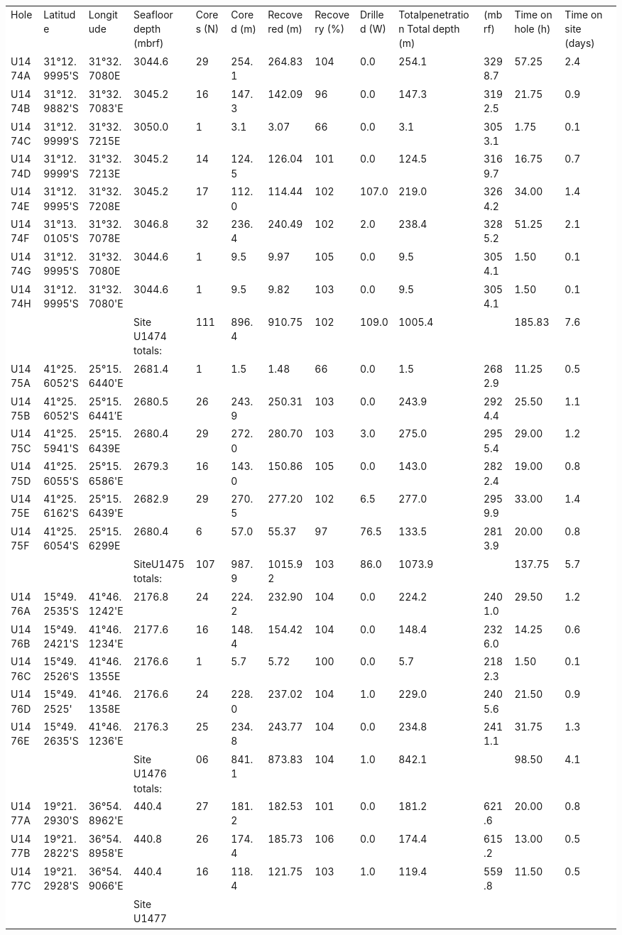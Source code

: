 <html><body><table><tr><td>Hole</td><td>Latitude</td><td>Longitude</td><td>Seafloor depth (mbrf)</td><td>Cores (N)</td><td>Cored (m)</td><td>Recovered (m)</td><td>Recovery (%)</td><td>Drilled (W)</td><td>Totalpenetration Total depth (m)</td><td>(mbrf)</td><td>Time on hole (h)</td><td>Time on site (days)</td></tr><tr><td>U1474A</td><td>31°12.9995'S</td><td>31°32.7080E</td><td>3044.6</td><td>29</td><td>254.1</td><td>264.83</td><td>104</td><td>0.0</td><td>254.1</td><td>3298.7</td><td>57.25</td><td>2.4</td></tr><tr><td>U1474B</td><td>31°12.9882'S</td><td>31°32.7083'E</td><td>3045.2</td><td>16</td><td>147.3</td><td>142.09</td><td>96</td><td>0.0</td><td>147.3</td><td>3192.5</td><td>21.75</td><td>0.9</td></tr><tr><td>U1474C</td><td>31°12.9999'S</td><td>31°32.7215E</td><td>3050.0</td><td>1</td><td>3.1</td><td>3.07</td><td>66</td><td>0.0</td><td>3.1</td><td>3053.1</td><td>1.75</td><td>0.1</td></tr><tr><td>U1474D</td><td>31°12.9999'S</td><td>31°32.7213E</td><td>3045.2</td><td>14</td><td>124.5</td><td>126.04</td><td>101</td><td>0.0</td><td>124.5</td><td>3169.7</td><td>16.75</td><td>0.7</td></tr><tr><td>U1474E</td><td>31°12.9995'S</td><td>31°32.7208E</td><td>3045.2</td><td>17</td><td>112.0</td><td>114.44</td><td>102</td><td>107.0</td><td>219.0</td><td>3264.2</td><td>34.00</td><td>1.4</td></tr><tr><td>U1474F</td><td>31°13.0105'S</td><td>31°32.7078E</td><td>3046.8</td><td>32</td><td>236.4</td><td>240.49</td><td>102</td><td>2.0</td><td>238.4</td><td>3285.2</td><td>51.25</td><td>2.1</td></tr><tr><td>U1474G</td><td>31°12.9995'S</td><td>31°32.7080E</td><td>3044.6</td><td>1</td><td>9.5</td><td>9.97</td><td>105</td><td>0.0</td><td>9.5</td><td>3054.1</td><td>1.50</td><td>0.1</td></tr><tr><td>U1474H</td><td>31°12.9995'S</td><td>31°32.7080'E</td><td>3044.6</td><td>1</td><td>9.5</td><td>9.82</td><td>103</td><td>0.0</td><td>9.5</td><td>3054.1</td><td>1.50</td><td>0.1</td></tr><tr><td></td><td></td><td></td><td>Site U1474 totals:</td><td>111</td><td>896.4</td><td>910.75</td><td>102</td><td>109.0</td><td>1005.4</td><td></td><td>185.83</td><td>7.6</td></tr><tr><td>U1475A</td><td>41°25.6052'S</td><td>25°15.6440'E</td><td>2681.4</td><td>1</td><td>1.5</td><td>1.48</td><td>66</td><td>0.0</td><td>1.5</td><td>2682.9</td><td>11.25</td><td>0.5</td></tr><tr><td>U1475B</td><td>41°25.6052'S</td><td>25°15.6441′E</td><td>2680.5</td><td>26</td><td>243.9</td><td>250.31</td><td>103</td><td>0.0</td><td>243.9</td><td>2924.4</td><td>25.50</td><td>1.1</td></tr><tr><td>U1475C</td><td>41°25.5941'S</td><td>25°15.6439E</td><td>2680.4</td><td>29</td><td>272.0</td><td>280.70</td><td>103</td><td>3.0</td><td>275.0</td><td>2955.4</td><td>29.00</td><td>1.2</td></tr><tr><td>U1475D</td><td>41°25.6055'S</td><td>25°15.6586'E</td><td>2679.3</td><td>16</td><td>143.0</td><td>150.86</td><td>105</td><td>0.0</td><td>143.0</td><td>2822.4</td><td>19.00</td><td>0.8</td></tr><tr><td>U1475E</td><td>41°25.6162'S</td><td>25°15.6439'E</td><td>2682.9</td><td>29</td><td>270.5</td><td>277.20</td><td>102</td><td>6.5</td><td>277.0</td><td>2959.9</td><td>33.00</td><td>1.4</td></tr><tr><td>U1475F</td><td>41°25.6054'S</td><td>25°15.6299E</td><td>2680.4</td><td>6</td><td>57.0</td><td>55.37</td><td>97</td><td>76.5</td><td>133.5</td><td>2813.9</td><td>20.00</td><td>0.8</td></tr><tr><td></td><td></td><td></td><td>SiteU1475totals:</td><td>107</td><td>987.9</td><td>1015.92</td><td>103</td><td>86.0</td><td>1073.9</td><td></td><td>137.75</td><td>5.7</td></tr><tr><td>U1476A</td><td>15°49.2535'S</td><td>41°46.1242'E</td><td>2176.8</td><td>24</td><td>224.2</td><td>232.90</td><td>104</td><td>0.0</td><td>224.2</td><td>2401.0</td><td>29.50</td><td>1.2</td></tr><tr><td>U1476B</td><td>15°49.2421'S</td><td>41°46.1234'E</td><td>2177.6</td><td>16</td><td>148.4</td><td>154.42</td><td>104</td><td>0.0</td><td>148.4</td><td>2326.0</td><td>14.25</td><td>0.6</td></tr><tr><td>U1476C</td><td>15°49.2526'S</td><td>41°46.1355E</td><td>2176.6</td><td>1</td><td>5.7</td><td>5.72</td><td>100</td><td>0.0</td><td>5.7</td><td>2182.3</td><td>1.50</td><td>0.1</td></tr><tr><td>U1476D</td><td>15°49.2525'</td><td>41°46.1358E</td><td>2176.6</td><td>24</td><td>228.0</td><td>237.02</td><td>104</td><td>1.0</td><td>229.0</td><td>2405.6</td><td>21.50</td><td>0.9</td></tr><tr><td>U1476E</td><td>15°49.2635'S</td><td>41°46.1236'E</td><td>2176.3</td><td>25</td><td>234.8</td><td>243.77</td><td>104</td><td>0.0</td><td>234.8</td><td>2411.1</td><td>31.75</td><td>1.3</td></tr><tr><td></td><td></td><td></td><td>Site U1476 totals:</td><td>06</td><td>841.1</td><td>873.83</td><td>104</td><td>1.0</td><td>842.1</td><td></td><td>98.50</td><td>4.1</td></tr><tr><td>U1477A</td><td>19°21.2930'S</td><td>36°54.8962'E</td><td>440.4</td><td>27</td><td>181.2</td><td>182.53</td><td>101</td><td>0.0</td><td>181.2</td><td>621.6</td><td>20.00</td><td>0.8</td></tr><tr><td>U1477B</td><td>19°21.2822'S</td><td>36°54.8958'E</td><td>440.8</td><td>26</td><td>174.4</td><td>185.73</td><td>106</td><td>0.0</td><td>174.4</td><td>615.2</td><td>13.00</td><td>0.5</td></tr><tr><td>U1477C</td><td>19°21.2928'S</td><td>36°54.9066'E</td><td>440.4</td><td>16</td><td>118.4</td><td>121.75</td><td>103</td><td>1.0</td><td>119.4</td><td>559.8</td><td>11.50</td><td>0.5</td></tr><tr><td></td><td></td><td></td><td>Site U1477